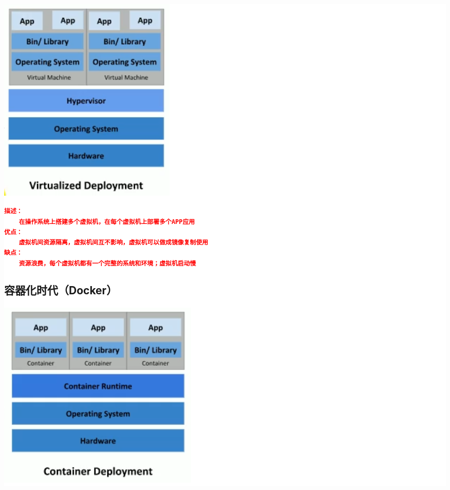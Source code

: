  ![1651411223299](./img/1651411223299.png)

```json
描述：
	在操作系统上搭建多个虚拟机，在每个虚拟机上部署多个APP应用
优点：
	虚拟机间资源隔离，虚拟机间互不影响，虚拟机可以做成镜像复制使用
缺点：
	资源浪费，每个虚拟机都有一个完整的系统和环境；虚拟机启动慢
```

## 容器化时代（Docker）

 ![1651589290283](./img/1651589290283.png)
